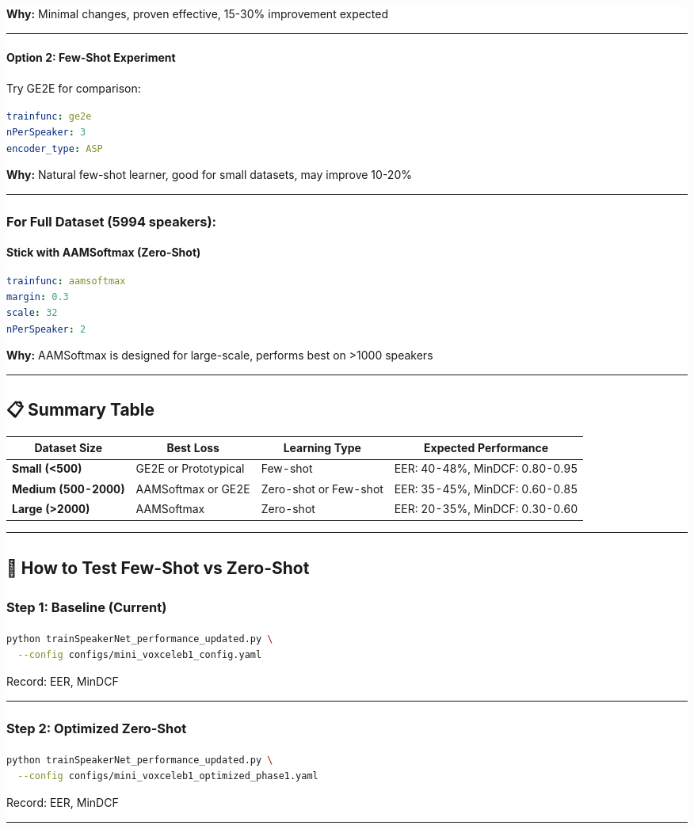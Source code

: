 **Why:** Minimal changes, proven effective, 15-30% improvement expected

---

#### **Option 2: Few-Shot Experiment**
Try GE2E for comparison:
```yaml
trainfunc: ge2e
nPerSpeaker: 3
encoder_type: ASP
```

**Why:** Natural few-shot learner, good for small datasets, may improve 10-20%

---

### **For Full Dataset (5994 speakers):**

**Stick with AAMSoftmax (Zero-Shot)**
```yaml
trainfunc: aamsoftmax
margin: 0.3
scale: 32
nPerSpeaker: 2
```

**Why:** AAMSoftmax is designed for large-scale, performs best on >1000 speakers

---

## 📋 Summary Table

| Dataset Size | Best Loss | Learning Type | Expected Performance |
|-------------|-----------|---------------|---------------------|
| **Small (<500)** | GE2E or Prototypical | Few-shot | EER: 40-48%, MinDCF: 0.80-0.95 |
| **Medium (500-2000)** | AAMSoftmax or GE2E | Zero-shot or Few-shot | EER: 35-45%, MinDCF: 0.60-0.85 |
| **Large (>2000)** | AAMSoftmax | Zero-shot | EER: 20-35%, MinDCF: 0.30-0.60 |

---

## 🔬 How to Test Few-Shot vs Zero-Shot

### **Step 1: Baseline (Current)**
```bash
python trainSpeakerNet_performance_updated.py \
  --config configs/mini_voxceleb1_config.yaml
```
Record: EER, MinDCF

---

### **Step 2: Optimized Zero-Shot**
```bash
python trainSpeakerNet_performance_updated.py \
  --config configs/mini_voxceleb1_optimized_phase1.yaml
```
Record: EER, MinDCF

---